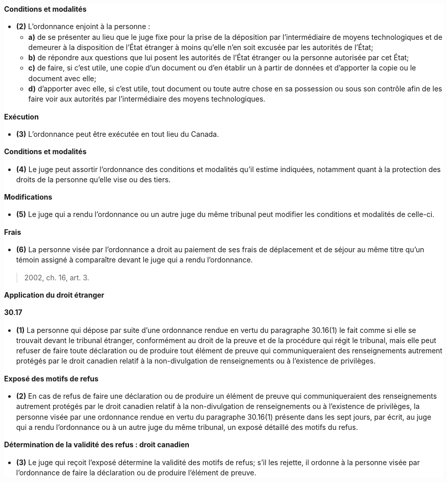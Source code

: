 **Conditions et modalités**

- **(2)** L’ordonnance enjoint à la personne :
	- **a)** de se présenter au lieu que le juge fixe pour la prise de la déposition par l’intermédiaire de moyens technologiques et de demeurer à la disposition de l’État étranger à moins qu’elle n’en soit excusée par les autorités de l’État;
	- **b)** de répondre aux questions que lui posent les autorités de l’État étranger ou la personne autorisée par cet État;
	- **c)** de faire, si c’est utile, une copie d’un document ou d’en établir un à partir de données et d’apporter la copie ou le document avec elle;
	- **d)** d’apporter avec elle, si c’est utile, tout document ou toute autre chose en sa possession ou sous son contrôle afin de les faire voir aux autorités par l’intermédiaire des moyens technologiques.

**Exécution**

- **(3)** L’ordonnance peut être exécutée en tout lieu du Canada.

**Conditions et modalités**

- **(4)** Le juge peut assortir l’ordonnance des conditions et modalités qu’il estime indiquées, notamment quant à la protection des droits de la personne qu’elle vise ou des tiers.

**Modifications**

- **(5)** Le juge qui a rendu l’ordonnance ou un autre juge du même tribunal peut modifier les conditions et modalités de celle-ci.

**Frais**

- **(6)** La personne visée par l’ordonnance a droit au paiement de ses frais de déplacement et de séjour au même titre qu’un témoin assigné à comparaître devant le juge qui a rendu l’ordonnance.
> 2002, ch. 16, art. 3.





**Application du droit étranger**

**30.17** 

- **(1)** La personne qui dépose par suite d’une ordonnance rendue en vertu du paragraphe 30.16(1) le fait comme si elle se trouvait devant le tribunal étranger, conformément au droit de la preuve et de la procédure qui régit le tribunal, mais elle peut refuser de faire toute déclaration ou de produire tout élément de preuve qui communiqueraient des renseignements autrement protégés par le droit canadien relatif à la non-divulgation de renseignements ou à l’existence de privilèges.

**Exposé des motifs de refus**

- **(2)** En cas de refus de faire une déclaration ou de produire un élément de preuve qui communiqueraient des renseignements autrement protégés par le droit canadien relatif à la non-divulgation de renseignements ou à l’existence de privilèges, la personne visée par une ordonnance rendue en vertu du paragraphe 30.16(1) présente dans les sept jours, par écrit, au juge qui a rendu l’ordonnance ou à un autre juge du même tribunal, un exposé détaillé des motifs du refus.

**Détermination de la validité des refus : droit canadien**

- **(3)** Le juge qui reçoit l’exposé détermine la validité des motifs de refus; s’il les rejette, il ordonne à la personne visée par l’ordonnance de faire la déclaration ou de produire l’élément de preuve.
